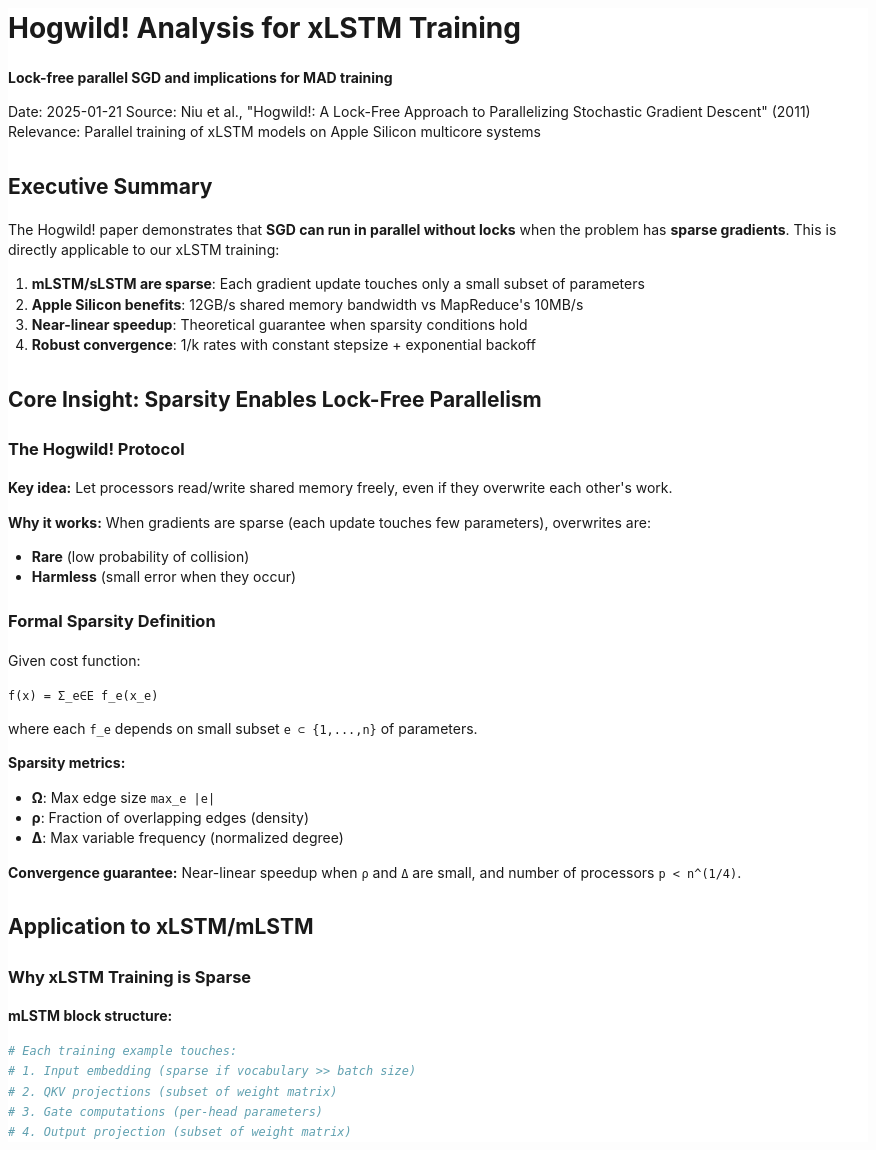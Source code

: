 # Hogwild! Analysis for xLSTM Training

**Lock-free parallel SGD and implications for MAD training**

Date: 2025-01-21
Source: Niu et al., "Hogwild!: A Lock-Free Approach to Parallelizing Stochastic Gradient Descent" (2011)
Relevance: Parallel training of xLSTM models on Apple Silicon multicore systems

## Executive Summary

The Hogwild! paper demonstrates that **SGD can run in parallel without locks** when the problem has **sparse gradients**. This is directly applicable to our xLSTM training:

1. **mLSTM/sLSTM are sparse**: Each gradient update touches only a small subset of parameters
2. **Apple Silicon benefits**: 12GB/s shared memory bandwidth vs MapReduce's 10MB/s
3. **Near-linear speedup**: Theoretical guarantee when sparsity conditions hold
4. **Robust convergence**: 1/k rates with constant stepsize + exponential backoff

## Core Insight: Sparsity Enables Lock-Free Parallelism

### The Hogwild! Protocol

**Key idea:** Let processors read/write shared memory freely, even if they overwrite each other's work.

**Why it works:** When gradients are sparse (each update touches few parameters), overwrites are:
- **Rare** (low probability of collision)
- **Harmless** (small error when they occur)

### Formal Sparsity Definition

Given cost function:
```
f(x) = Σ_e∈E f_e(x_e)
```

where each `f_e` depends on small subset `e ⊂ {1,...,n}` of parameters.

**Sparsity metrics:**
- **Ω**: Max edge size `max_e |e|`
- **ρ**: Fraction of overlapping edges (density)
- **Δ**: Max variable frequency (normalized degree)

**Convergence guarantee:** Near-linear speedup when `ρ` and `Δ` are small, and number of processors `p < n^(1/4)`.

## Application to xLSTM/mLSTM

### Why xLSTM Training is Sparse

**mLSTM block structure:**
```python
# Each training example touches:
# 1. Input embedding (sparse if vocabulary >> batch size)
# 2. QKV projections (subset of weight matrix)
# 3. Gate computations (per-head parameters)
# 4. Output projection (subset of weight matrix)
```

